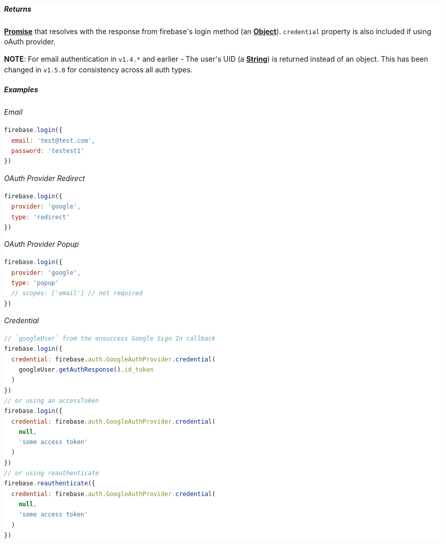 ##### Returns

[**Promise**][promise-url] that resolves with the response from firebase's login method (an [**Object**][object-url]). `credential` property is also included if using oAuth provider.

**NOTE**: For email authentication in `v1.4.*` and earlier - The user's UID (a [**String**][string-url]) is returned instead of an object. This has been changed in `v1.5.0` for consistency across all auth types.

##### Examples

_Email_

```js
firebase.login({
  email: 'test@test.com',
  password: 'testest1'
})
```

_OAuth Provider Redirect_

```js
firebase.login({
  provider: 'google',
  type: 'redirect'
})
```

_OAuth Provider Popup_

```js
firebase.login({
  provider: 'google',
  type: 'popup'
  // scopes: ['email'] // not required
})
```

_Credential_

```js
// `googleUser` from the onsuccess Google Sign In callback
firebase.login({
  credential: firebase.auth.GoogleAuthProvider.credential(
    googleUser.getAuthResponse().id_token
  )
})
// or using an accessToken
firebase.login({
  credential: firebase.auth.GoogleAuthProvider.credential(
    null,
    'some access token'
  )
})
// or using reauthenticate
firebase.reauthenticate({
  credential: firebase.auth.GoogleAuthProvider.credential(
    null,
    'some access token'
  )
})
```


[promise-url]: https://developer.mozilla.org/en-US/docs/Web/JavaScript/Reference/Global_Objects/Promise
[string-url]: https://developer.mozilla.org/en-US/docs/Web/JavaScript/Reference/Global_Objects/String
[object-url]: https://developer.mozilla.org/en-US/docs/Web/JavaScript/Reference/Global_Objects/Object
[firebase-app-verifier]: https://firebase.google.com/docs/reference/js/firebase.auth.ApplicationVerifier.html